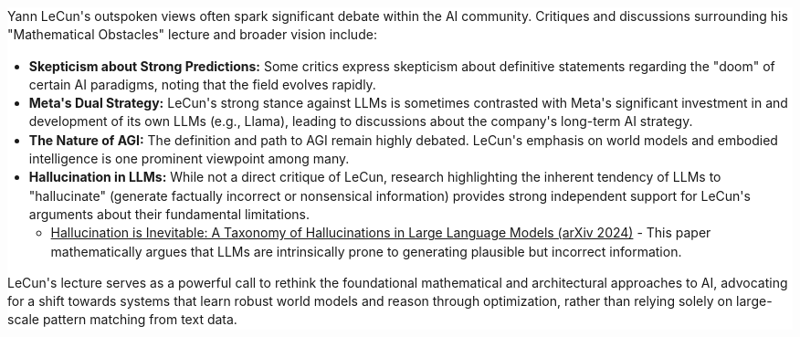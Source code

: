 Yann LeCun's outspoken views often spark significant debate within the AI community. Critiques and discussions surrounding his "Mathematical Obstacles" lecture and broader vision include:

  * **Skepticism about Strong Predictions:** Some critics express skepticism about definitive statements regarding the "doom" of certain AI paradigms, noting that the field evolves rapidly.
  * **Meta's Dual Strategy:** LeCun's strong stance against LLMs is sometimes contrasted with Meta's significant investment in and development of its own LLMs (e.g., Llama), leading to discussions about the company's long-term AI strategy.
  * **The Nature of AGI:** The definition and path to AGI remain highly debated. LeCun's emphasis on world models and embodied intelligence is one prominent viewpoint among many.
  * **Hallucination in LLMs:** While not a direct critique of LeCun, research highlighting the inherent tendency of LLMs to "hallucinate" (generate factually incorrect or nonsensical information) provides strong independent support for LeCun's arguments about their fundamental limitations.
      * [Hallucination is Inevitable: A Taxonomy of Hallucinations in Large Language Models (arXiv 2024)](https://arxiv.org/abs/2403.01646) - This paper mathematically argues that LLMs are intrinsically prone to generating plausible but incorrect information.

LeCun's lecture serves as a powerful call to rethink the foundational mathematical and architectural approaches to AI, advocating for a shift towards systems that learn robust world models and reason through optimization, rather than relying solely on large-scale pattern matching from text data.